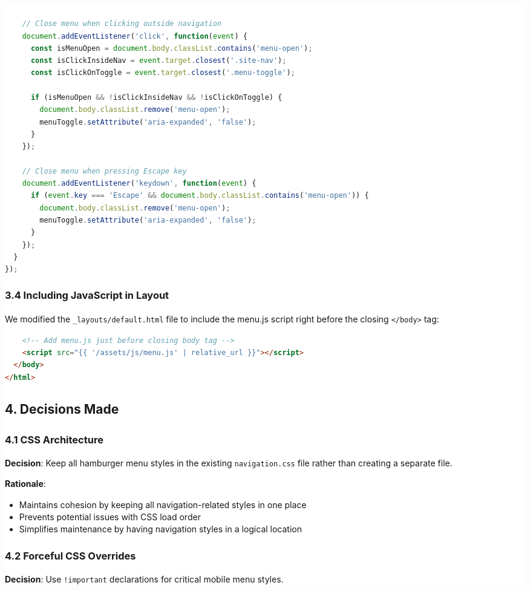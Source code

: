 ```javascript
    
    // Close menu when clicking outside navigation
    document.addEventListener('click', function(event) {
      const isMenuOpen = document.body.classList.contains('menu-open');
      const isClickInsideNav = event.target.closest('.site-nav');
      const isClickOnToggle = event.target.closest('.menu-toggle');
      
      if (isMenuOpen && !isClickInsideNav && !isClickOnToggle) {
        document.body.classList.remove('menu-open');
        menuToggle.setAttribute('aria-expanded', 'false');
      }
    });
    
    // Close menu when pressing Escape key
    document.addEventListener('keydown', function(event) {
      if (event.key === 'Escape' && document.body.classList.contains('menu-open')) {
        document.body.classList.remove('menu-open');
        menuToggle.setAttribute('aria-expanded', 'false');
      }
    });
  }
});
```

### 3.4 Including JavaScript in Layout

We modified the `_layouts/default.html` file to include the menu.js script right before the closing `</body>` tag:

```html
    <!-- Add menu.js just before closing body tag -->
    <script src="{{ '/assets/js/menu.js' | relative_url }}"></script>
  </body>
</html>
```

## 4. Decisions Made

### 4.1 CSS Architecture

**Decision**: Keep all hamburger menu styles in the existing `navigation.css` file rather than creating a separate file.

**Rationale**: 
- Maintains cohesion by keeping all navigation-related styles in one place
- Prevents potential issues with CSS load order
- Simplifies maintenance by having navigation styles in a logical location

### 4.2 Forceful CSS Overrides

**Decision**: Use `!important` declarations for critical mobile menu styles.
